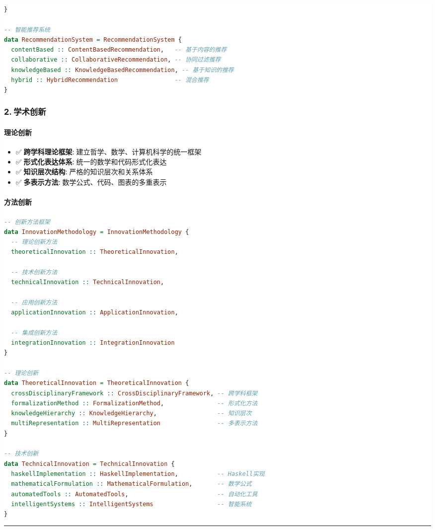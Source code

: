 ```haskell
}

-- 智能推荐系统
data RecommendationSystem = RecommendationSystem {
  contentBased :: ContentBasedRecommendation,   -- 基于内容的推荐
  collaborative :: CollaborativeRecommendation, -- 协同过滤推荐
  knowledgeBased :: KnowledgeBasedRecommendation, -- 基于知识的推荐
  hybrid :: HybridRecommendation                -- 混合推荐
}
```

### 2. 学术创新

#### 理论创新

- ✅ **跨学科理论框架**: 建立哲学、数学、计算机科学的统一框架
- ✅ **形式化表达体系**: 统一的数学和代码形式化表达
- ✅ **知识层次结构**: 严格的知识层次和关系体系
- ✅ **多表示方法**: 数学公式、代码、图表的多重表示

#### 方法创新

```haskell
-- 创新方法框架
data InnovationMethodology = InnovationMethodology {
  -- 理论创新方法
  theoreticalInnovation :: TheoreticalInnovation,
  
  -- 技术创新方法
  technicalInnovation :: TechnicalInnovation,
  
  -- 应用创新方法
  applicationInnovation :: ApplicationInnovation,
  
  -- 集成创新方法
  integrationInnovation :: IntegrationInnovation
}

-- 理论创新
data TheoreticalInnovation = TheoreticalInnovation {
  crossDisciplinaryFramework :: CrossDisciplinaryFramework, -- 跨学科框架
  formalizationMethod :: FormalizationMethod,               -- 形式化方法
  knowledgeHierarchy :: KnowledgeHierarchy,                 -- 知识层次
  multiRepresentation :: MultiRepresentation                -- 多表示方法
}

-- 技术创新
data TechnicalInnovation = TechnicalInnovation {
  haskellImplementation :: HaskellImplementation,           -- Haskell实现
  mathematicalFormulation :: MathematicalFormulation,       -- 数学公式
  automatedTools :: AutomatedTools,                         -- 自动化工具
  intelligentSystems :: IntelligentSystems                  -- 智能系统
}
```

---